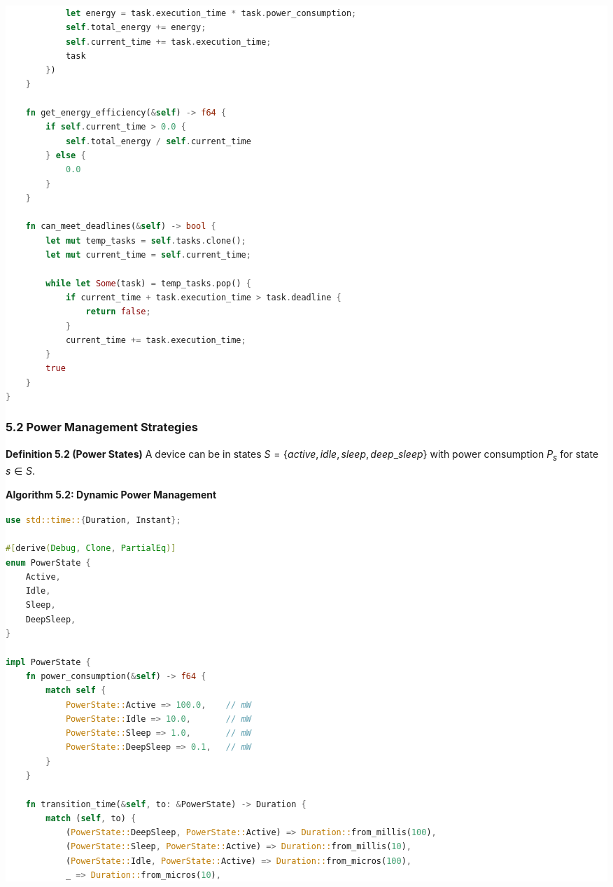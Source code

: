 ```rust
            let energy = task.execution_time * task.power_consumption;
            self.total_energy += energy;
            self.current_time += task.execution_time;
            task
        })
    }

    fn get_energy_efficiency(&self) -> f64 {
        if self.current_time > 0.0 {
            self.total_energy / self.current_time
        } else {
            0.0
        }
    }

    fn can_meet_deadlines(&self) -> bool {
        let mut temp_tasks = self.tasks.clone();
        let mut current_time = self.current_time;
        
        while let Some(task) = temp_tasks.pop() {
            if current_time + task.execution_time > task.deadline {
                return false;
            }
            current_time += task.execution_time;
        }
        true
    }
}
```

### 5.2 Power Management Strategies

**Definition 5.2 (Power States)**
A device can be in states $S = \{active, idle, sleep, deep\_sleep\}$ with power consumption $P_s$ for state $s \in S$.

**Algorithm 5.2: Dynamic Power Management**
```rust
use std::time::{Duration, Instant};

#[derive(Debug, Clone, PartialEq)]
enum PowerState {
    Active,
    Idle,
    Sleep,
    DeepSleep,
}

impl PowerState {
    fn power_consumption(&self) -> f64 {
        match self {
            PowerState::Active => 100.0,    // mW
            PowerState::Idle => 10.0,       // mW
            PowerState::Sleep => 1.0,       // mW
            PowerState::DeepSleep => 0.1,   // mW
        }
    }

    fn transition_time(&self, to: &PowerState) -> Duration {
        match (self, to) {
            (PowerState::DeepSleep, PowerState::Active) => Duration::from_millis(100),
            (PowerState::Sleep, PowerState::Active) => Duration::from_millis(10),
            (PowerState::Idle, PowerState::Active) => Duration::from_micros(100),
            _ => Duration::from_micros(10),
```